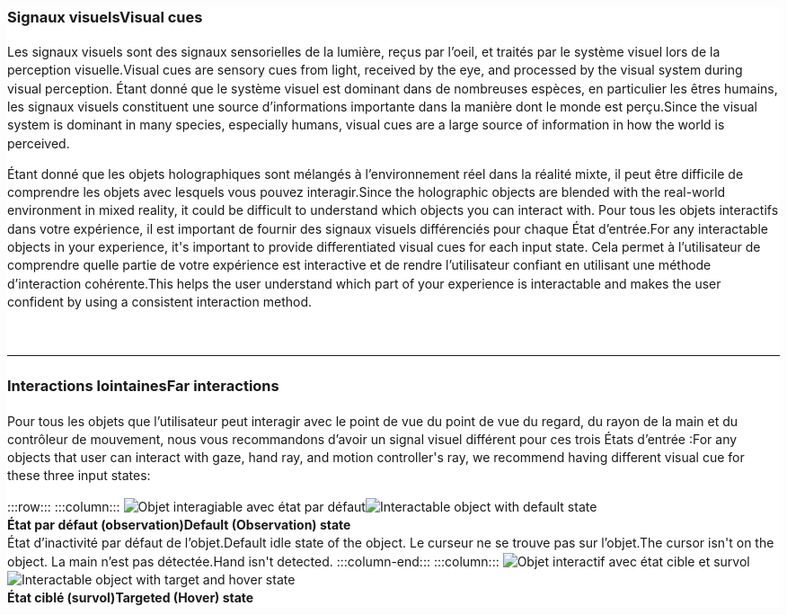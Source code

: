 ### <a name="visual-cues"></a><span data-ttu-id="0b8f7-113">Signaux visuels</span><span class="sxs-lookup"><span data-stu-id="0b8f7-113">Visual cues</span></span>

<span data-ttu-id="0b8f7-114">Les signaux visuels sont des signaux sensorielles de la lumière, reçus par l’oeil, et traités par le système visuel lors de la perception visuelle.</span><span class="sxs-lookup"><span data-stu-id="0b8f7-114">Visual cues are sensory cues from light, received by the eye, and processed by the visual system during visual perception.</span></span> <span data-ttu-id="0b8f7-115">Étant donné que le système visuel est dominant dans de nombreuses espèces, en particulier les êtres humains, les signaux visuels constituent une source d’informations importante dans la manière dont le monde est perçu.</span><span class="sxs-lookup"><span data-stu-id="0b8f7-115">Since the visual system is dominant in many species, especially humans, visual cues are a large source of information in how the world is perceived.</span></span>

<span data-ttu-id="0b8f7-116">Étant donné que les objets holographiques sont mélangés à l’environnement réel dans la réalité mixte, il peut être difficile de comprendre les objets avec lesquels vous pouvez interagir.</span><span class="sxs-lookup"><span data-stu-id="0b8f7-116">Since the holographic objects are blended with the real-world environment in mixed reality, it could be difficult to understand which objects you can interact with.</span></span> <span data-ttu-id="0b8f7-117">Pour tous les objets interactifs dans votre expérience, il est important de fournir des signaux visuels différenciés pour chaque État d’entrée.</span><span class="sxs-lookup"><span data-stu-id="0b8f7-117">For any interactable objects in your experience, it's important to provide differentiated visual cues for each input state.</span></span> <span data-ttu-id="0b8f7-118">Cela permet à l’utilisateur de comprendre quelle partie de votre expérience est interactive et de rendre l’utilisateur confiant en utilisant une méthode d’interaction cohérente.</span><span class="sxs-lookup"><span data-stu-id="0b8f7-118">This helps the user understand which part of your experience is interactable and makes the user confident by using a consistent interaction method.</span></span>

<br>

---

### <a name="far-interactions"></a><span data-ttu-id="0b8f7-119">Interactions lointaines</span><span class="sxs-lookup"><span data-stu-id="0b8f7-119">Far interactions</span></span>

<span data-ttu-id="0b8f7-120">Pour tous les objets que l’utilisateur peut interagir avec le point de vue du point de vue du regard, du rayon de la main et du contrôleur de mouvement, nous vous recommandons d’avoir un signal visuel différent pour ces trois États d’entrée :</span><span class="sxs-lookup"><span data-stu-id="0b8f7-120">For any objects that user can interact with gaze, hand ray, and motion controller's ray, we recommend having different visual cue for these three input states:</span></span>

:::row:::
    :::column:::
       <span data-ttu-id="0b8f7-121">![Objet interagiable avec état par défaut](images/interactibleobject-states-default.jpg)</span><span class="sxs-lookup"><span data-stu-id="0b8f7-121">![Interactable object with default state](images/interactibleobject-states-default.jpg)</span></span><br>
       <span data-ttu-id="0b8f7-122">**État par défaut (observation)**</span><span class="sxs-lookup"><span data-stu-id="0b8f7-122">**Default (Observation) state**</span></span><br>
        <span data-ttu-id="0b8f7-123">État d’inactivité par défaut de l’objet.</span><span class="sxs-lookup"><span data-stu-id="0b8f7-123">Default idle state of the object.</span></span>
    <span data-ttu-id="0b8f7-124">Le curseur ne se trouve pas sur l’objet.</span><span class="sxs-lookup"><span data-stu-id="0b8f7-124">The cursor isn't on the object.</span></span> <span data-ttu-id="0b8f7-125">La main n’est pas détectée.</span><span class="sxs-lookup"><span data-stu-id="0b8f7-125">Hand isn't detected.</span></span>
    :::column-end:::
    :::column:::
       <span data-ttu-id="0b8f7-126">![Objet interactif avec état cible et survol](images/interactibleobject-states-targeted.jpg)</span><span class="sxs-lookup"><span data-stu-id="0b8f7-126">![Interactable object with target and hover state](images/interactibleobject-states-targeted.jpg)</span></span><br>
        <span data-ttu-id="0b8f7-127">**État ciblé (survol)**</span><span class="sxs-lookup"><span data-stu-id="0b8f7-127">**Targeted (Hover) state**</span></span><br>